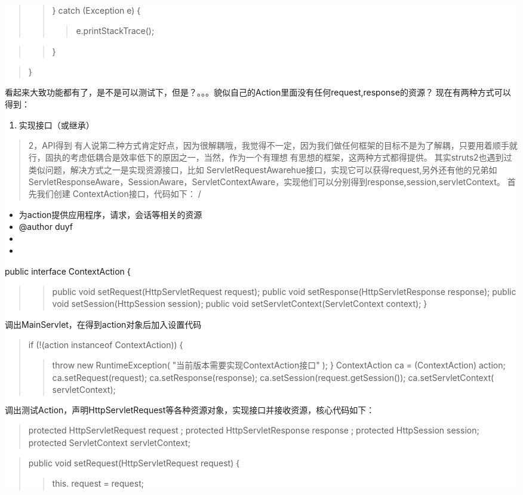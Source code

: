 > > } catch (Exception e) {
> > > e.printStackTrace();

> > }



> }






看起来大致功能都有了，是不是可以测试下，但是？。。。貌似自己的Action里面没有任何request,response的资源？
现在有两种方式可以得到：
  1. 实现接口（或继承）
> 2，API得到
有人说第二种方式肯定好点，因为很解耦哦，我觉得不一定，因为我们做任何框架的目标不是为了解耦，只要用着顺手就行，固执的考虑低耦合是效率低下的原因之一，当然，作为一个有理想 有思想的框架，这两种方式都得提供。
其实struts2也遇到过类似问题，解决方式之一是实现资源接口，比如
ServletRequestAwarehue接口，实现它可以获得request,另外还有他的兄弟如ServletResponseAware，SessionAware，ServletContextAware，实现他们可以分别得到response,session,servletContext。
首先我们创建
ContextAction接口，代码如下：
/
  * 为action提供应用程序，请求，会话等相关的资源
  * @author duyf
  * 
  * 
public interface ContextAction {
> > public void setRequest(HttpServletRequest request);
> > public void setResponse(HttpServletResponse response);
> > public void setSession(HttpSession session);
> > public void setServletContext(ServletContext context);
}

调出MainServlet，在得到action对象后加入设置代码


> if (!(action instanceof ContextAction)) {
> > throw new RuntimeException( "当前版本需要实现ContextAction接口" );
> > }
> > ContextAction ca = (ContextAction) action;
> > ca.setRequest(request);
> > ca.setResponse(response);
> > ca.setSession(request.getSession());
> > ca.setServletContext( servletContext);

调出测试Action，声明HttpServletRequest等各种资源对象，实现接口并接收资源，核心代码如下：

> protected HttpServletRequest request ;
> protected HttpServletResponse response ;
> protected HttpSession session;
> protected ServletContext servletContext;

> public void setRequest(HttpServletRequest request) {
> > this. request = request;
